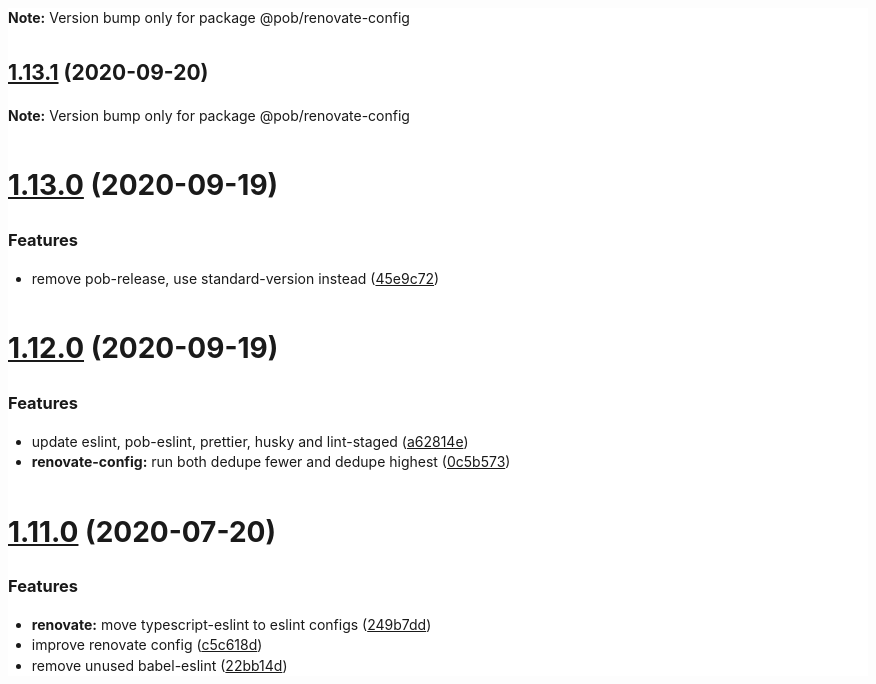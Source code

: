 **Note:** Version bump only for package @pob/renovate-config





## [1.13.1](https://github.com/christophehurpeau/pob/compare/@pob/renovate-config@1.13.0...@pob/renovate-config@1.13.1) (2020-09-20)

**Note:** Version bump only for package @pob/renovate-config





# [1.13.0](https://github.com/christophehurpeau/pob/compare/@pob/renovate-config@1.12.0...@pob/renovate-config@1.13.0) (2020-09-19)


### Features

* remove pob-release, use standard-version instead ([45e9c72](https://github.com/christophehurpeau/pob/commit/45e9c726d17b213638320c8fe85bcf971f884919))





# [1.12.0](https://github.com/christophehurpeau/pob/compare/@pob/renovate-config@1.11.0...@pob/renovate-config@1.12.0) (2020-09-19)


### Features

* update eslint, pob-eslint, prettier, husky and lint-staged ([a62814e](https://github.com/christophehurpeau/pob/commit/a62814e294426ff0b75334d57c0861fb1de171e4))
* **renovate-config:** run both dedupe fewer and dedupe highest ([0c5b573](https://github.com/christophehurpeau/pob/commit/0c5b573172fc7eed0babe9b4bffb82d9ccfc9b22))





# [1.11.0](https://github.com/christophehurpeau/pob/compare/@pob/renovate-config@1.10.1...@pob/renovate-config@1.11.0) (2020-07-20)


### Features

* **renovate:** move typescript-eslint to eslint configs ([249b7dd](https://github.com/christophehurpeau/pob/commit/249b7ddcec795fca09650e4e3729d20360274933))
* improve renovate config ([c5c618d](https://github.com/christophehurpeau/pob/commit/c5c618d1200828c31a5de3bf9c245e80cb302274))
* remove unused babel-eslint ([22bb14d](https://github.com/christophehurpeau/pob/commit/22bb14d62153f71363088229cea2c2652895e642))
